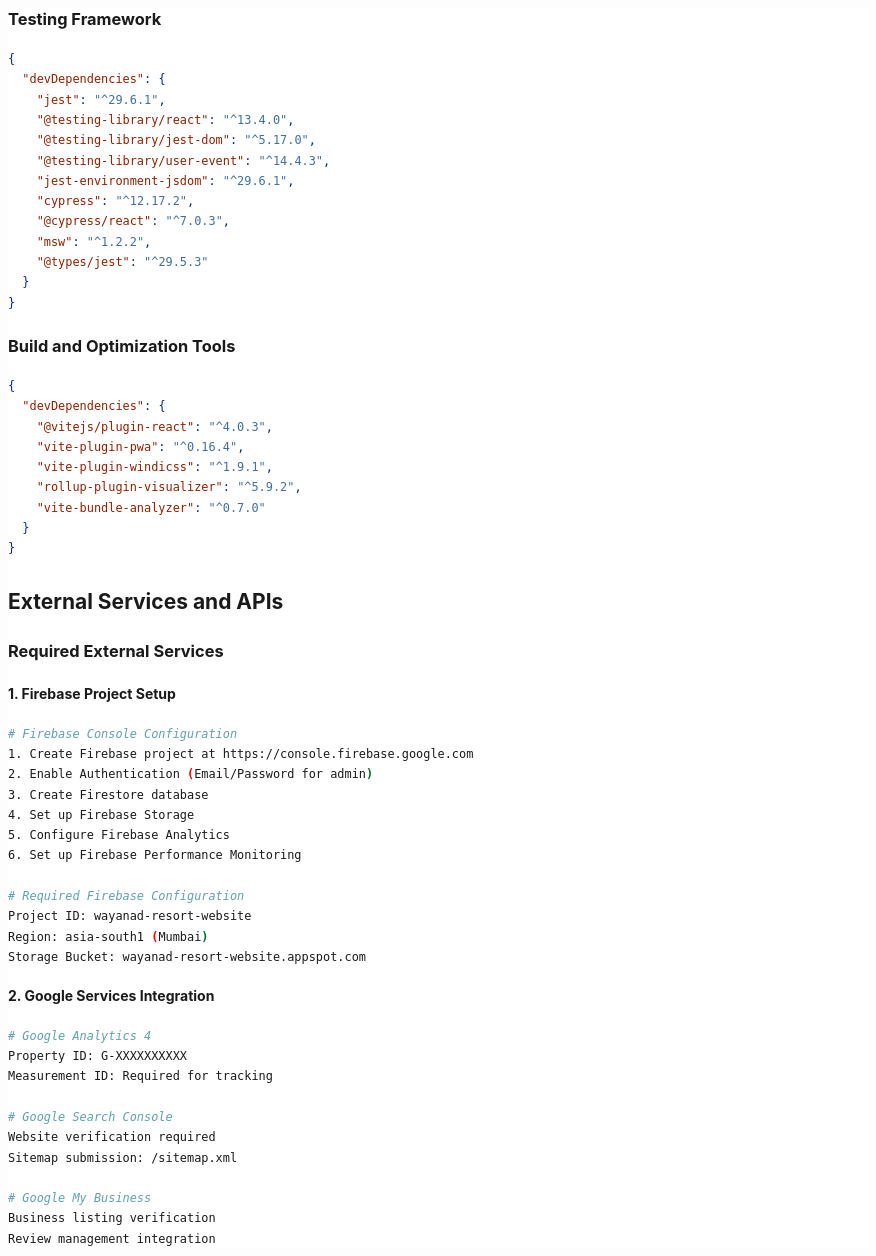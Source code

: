 ### Testing Framework
```json
{
  "devDependencies": {
    "jest": "^29.6.1",
    "@testing-library/react": "^13.4.0",
    "@testing-library/jest-dom": "^5.17.0",
    "@testing-library/user-event": "^14.4.3",
    "jest-environment-jsdom": "^29.6.1",
    "cypress": "^12.17.2",
    "@cypress/react": "^7.0.3",
    "msw": "^1.2.2",
    "@types/jest": "^29.5.3"
  }
}
```

### Build and Optimization Tools
```json
{
  "devDependencies": {
    "@vitejs/plugin-react": "^4.0.3",
    "vite-plugin-pwa": "^0.16.4",
    "vite-plugin-windicss": "^1.9.1",
    "rollup-plugin-visualizer": "^5.9.2",
    "vite-bundle-analyzer": "^0.7.0"
  }
}
```

## External Services and APIs

### Required External Services

#### 1. Firebase Project Setup
```bash
# Firebase Console Configuration
1. Create Firebase project at https://console.firebase.google.com
2. Enable Authentication (Email/Password for admin)
3. Create Firestore database
4. Set up Firebase Storage
5. Configure Firebase Analytics
6. Set up Firebase Performance Monitoring

# Required Firebase Configuration
Project ID: wayanad-resort-website
Region: asia-south1 (Mumbai)
Storage Bucket: wayanad-resort-website.appspot.com
```

#### 2. Google Services Integration
```bash
# Google Analytics 4
Property ID: G-XXXXXXXXXX
Measurement ID: Required for tracking

# Google Search Console
Website verification required
Sitemap submission: /sitemap.xml

# Google My Business
Business listing verification
Review management integration
```